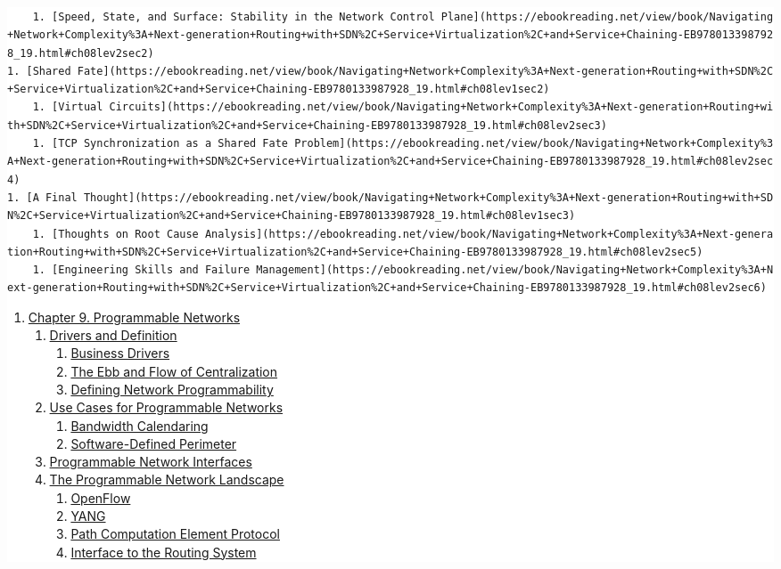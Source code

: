         1. [Speed, State, and Surface: Stability in the Network Control Plane](https://ebookreading.net/view/book/Navigating+Network+Complexity%3A+Next-generation+Routing+with+SDN%2C+Service+Virtualization%2C+and+Service+Chaining-EB9780133987928_19.html#ch08lev2sec2)
    1. [Shared Fate](https://ebookreading.net/view/book/Navigating+Network+Complexity%3A+Next-generation+Routing+with+SDN%2C+Service+Virtualization%2C+and+Service+Chaining-EB9780133987928_19.html#ch08lev1sec2)
        1. [Virtual Circuits](https://ebookreading.net/view/book/Navigating+Network+Complexity%3A+Next-generation+Routing+with+SDN%2C+Service+Virtualization%2C+and+Service+Chaining-EB9780133987928_19.html#ch08lev2sec3)
        1. [TCP Synchronization as a Shared Fate Problem](https://ebookreading.net/view/book/Navigating+Network+Complexity%3A+Next-generation+Routing+with+SDN%2C+Service+Virtualization%2C+and+Service+Chaining-EB9780133987928_19.html#ch08lev2sec4)
    1. [A Final Thought](https://ebookreading.net/view/book/Navigating+Network+Complexity%3A+Next-generation+Routing+with+SDN%2C+Service+Virtualization%2C+and+Service+Chaining-EB9780133987928_19.html#ch08lev1sec3)
        1. [Thoughts on Root Cause Analysis](https://ebookreading.net/view/book/Navigating+Network+Complexity%3A+Next-generation+Routing+with+SDN%2C+Service+Virtualization%2C+and+Service+Chaining-EB9780133987928_19.html#ch08lev2sec5)
        1. [Engineering Skills and Failure Management](https://ebookreading.net/view/book/Navigating+Network+Complexity%3A+Next-generation+Routing+with+SDN%2C+Service+Virtualization%2C+and+Service+Chaining-EB9780133987928_19.html#ch08lev2sec6)
1. [Chapter 9. Programmable Networks](https://ebookreading.net/view/book/Navigating+Network+Complexity%3A+Next-generation+Routing+with+SDN%2C+Service+Virtualization%2C+and+Service+Chaining-EB9780133987928_20.html#ch09)
    1. [Drivers and Definition](https://ebookreading.net/view/book/Navigating+Network+Complexity%3A+Next-generation+Routing+with+SDN%2C+Service+Virtualization%2C+and+Service+Chaining-EB9780133987928_20.html#ch09lev1sec1)
        1. [Business Drivers](https://ebookreading.net/view/book/Navigating+Network+Complexity%3A+Next-generation+Routing+with+SDN%2C+Service+Virtualization%2C+and+Service+Chaining-EB9780133987928_20.html#ch09lev2sec1)
        1. [The Ebb and Flow of Centralization](https://ebookreading.net/view/book/Navigating+Network+Complexity%3A+Next-generation+Routing+with+SDN%2C+Service+Virtualization%2C+and+Service+Chaining-EB9780133987928_20.html#ch09lev2sec2)
        1. [Defining Network Programmability](https://ebookreading.net/view/book/Navigating+Network+Complexity%3A+Next-generation+Routing+with+SDN%2C+Service+Virtualization%2C+and+Service+Chaining-EB9780133987928_20.html#ch09lev2sec3)
    1. [Use Cases for Programmable Networks](https://ebookreading.net/view/book/Navigating+Network+Complexity%3A+Next-generation+Routing+with+SDN%2C+Service+Virtualization%2C+and+Service+Chaining-EB9780133987928_20.html#ch09lev1sec2)
        1. [Bandwidth Calendaring](https://ebookreading.net/view/book/Navigating+Network+Complexity%3A+Next-generation+Routing+with+SDN%2C+Service+Virtualization%2C+and+Service+Chaining-EB9780133987928_20.html#ch09lev2sec4)
        1. [Software-Defined Perimeter](https://ebookreading.net/view/book/Navigating+Network+Complexity%3A+Next-generation+Routing+with+SDN%2C+Service+Virtualization%2C+and+Service+Chaining-EB9780133987928_20.html#ch09lev2sec5)
    1. [Programmable Network Interfaces](https://ebookreading.net/view/book/Navigating+Network+Complexity%3A+Next-generation+Routing+with+SDN%2C+Service+Virtualization%2C+and+Service+Chaining-EB9780133987928_20.html#ch09lev1sec3)
    1. [The Programmable Network Landscape](https://ebookreading.net/view/book/Navigating+Network+Complexity%3A+Next-generation+Routing+with+SDN%2C+Service+Virtualization%2C+and+Service+Chaining-EB9780133987928_20.html#ch09lev1sec4)
        1. [OpenFlow](https://ebookreading.net/view/book/Navigating+Network+Complexity%3A+Next-generation+Routing+with+SDN%2C+Service+Virtualization%2C+and+Service+Chaining-EB9780133987928_20.html#ch09lev2sec6)
        1. [YANG](https://ebookreading.net/view/book/Navigating+Network+Complexity%3A+Next-generation+Routing+with+SDN%2C+Service+Virtualization%2C+and+Service+Chaining-EB9780133987928_20.html#ch09lev2sec7)
        1. [Path Computation Element Protocol](https://ebookreading.net/view/book/Navigating+Network+Complexity%3A+Next-generation+Routing+with+SDN%2C+Service+Virtualization%2C+and+Service+Chaining-EB9780133987928_20.html#ch09lev2sec8)
        1. [Interface to the Routing System](https://ebookreading.net/view/book/Navigating+Network+Complexity%3A+Next-generation+Routing+with+SDN%2C+Service+Virtualization%2C+and+Service+Chaining-EB9780133987928_20.html#ch09lev2sec9)